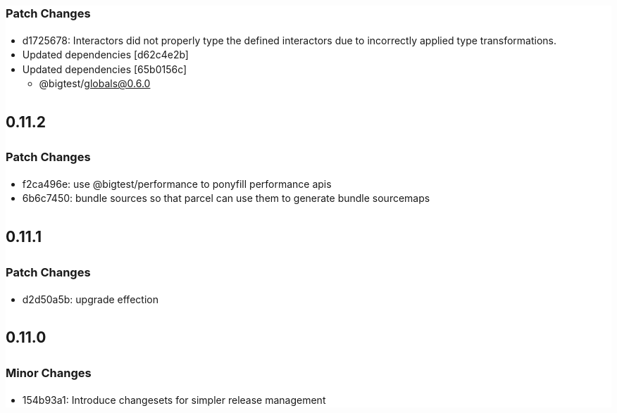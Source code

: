 ### Patch Changes

- d1725678: Interactors did not properly type the defined interactors due to incorrectly applied type transformations.
- Updated dependencies \[d62c4e2b]
- Updated dependencies \[65b0156c]
  - @bigtest/globals@0.6.0

## 0.11.2

### Patch Changes

- f2ca496e: use @bigtest/performance to ponyfill performance apis
- 6b6c7450: bundle sources so that parcel can use them to generate bundle
  sourcemaps

## 0.11.1

### Patch Changes

- d2d50a5b: upgrade effection

## 0.11.0

### Minor Changes

- 154b93a1: Introduce changesets for simpler release management
